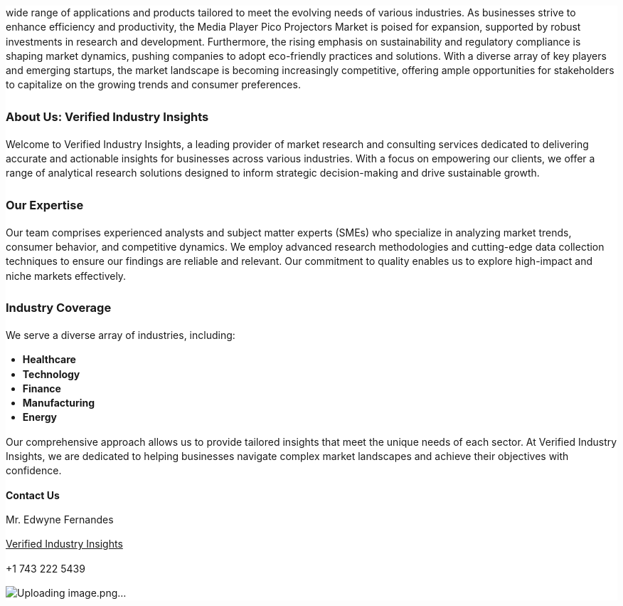 wide range of applications and products tailored to meet the evolving needs of various industries. As businesses strive to enhance efficiency and productivity, the Media Player Pico Projectors Market is poised for expansion, supported by robust investments in research and development. Furthermore, the rising emphasis on sustainability and regulatory compliance is shaping market dynamics, pushing companies to adopt eco-friendly practices and solutions. With a diverse array of key players and emerging startups, the market landscape is becoming increasingly competitive, offering ample opportunities for stakeholders to capitalize on the growing trends and consumer preferences.</p><h3>About Us: Verified Industry Insights</h3><p>Welcome to Verified Industry Insights, a leading provider of market research and consulting services dedicated to delivering accurate and actionable insights for businesses across various industries. With a focus on empowering our clients, we offer a range of analytical research solutions designed to inform strategic decision-making and drive sustainable growth.</p><h3>Our Expertise</h3><p>Our team comprises experienced analysts and subject matter experts (SMEs) who specialize in analyzing market trends, consumer behavior, and competitive dynamics. We employ advanced research methodologies and cutting-edge data collection techniques to ensure our findings are reliable and relevant. Our commitment to quality enables us to explore high-impact and niche markets effectively.</p><h3>Industry Coverage</h3><p>We serve a diverse array of industries, including:</p><ul><li><strong>Healthcare</strong></li><li><strong>Technology</strong></li><li><strong>Finance</strong></li><li><strong>Manufacturing</strong></li><li><strong>Energy</strong></li></ul><p>Our comprehensive approach allows us to provide tailored insights that meet the unique needs of each sector. At Verified Industry Insights, we are dedicated to helping businesses navigate complex market landscapes and achieve their objectives with confidence.</p><p><strong>Contact Us</strong></p><p>Mr. Edwyne Fernandes</p><p><a href="https://www.verifiedindustryinsights.com/">Verified Industry Insights</a></p><p>+1 743 222 5439</p>
![Uploading image.png…]()
